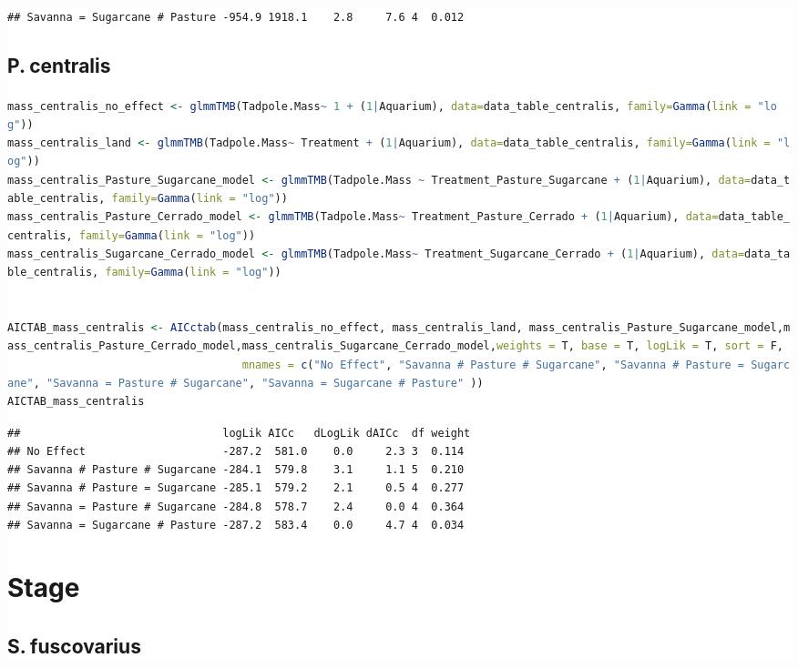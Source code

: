     ## Savanna = Sugarcane # Pasture -954.9 1918.1    2.8     7.6 4  0.012

## P. centralis

``` r
mass_centralis_no_effect <- glmmTMB(Tadpole.Mass~ 1 + (1|Aquarium), data=data_table_centralis, family=Gamma(link = "log"))
mass_centralis_land <- glmmTMB(Tadpole.Mass~ Treatment + (1|Aquarium), data=data_table_centralis, family=Gamma(link = "log"))
mass_centralis_Pasture_Sugarcane_model <- glmmTMB(Tadpole.Mass ~ Treatment_Pasture_Sugarcane + (1|Aquarium), data=data_table_centralis, family=Gamma(link = "log"))
mass_centralis_Pasture_Cerrado_model <- glmmTMB(Tadpole.Mass~ Treatment_Pasture_Cerrado + (1|Aquarium), data=data_table_centralis, family=Gamma(link = "log"))
mass_centralis_Sugarcane_Cerrado_model <- glmmTMB(Tadpole.Mass~ Treatment_Sugarcane_Cerrado + (1|Aquarium), data=data_table_centralis, family=Gamma(link = "log"))


AICTAB_mass_centralis <- AICctab(mass_centralis_no_effect, mass_centralis_land, mass_centralis_Pasture_Sugarcane_model,mass_centralis_Pasture_Cerrado_model,mass_centralis_Sugarcane_Cerrado_model,weights = T, base = T, logLik = T, sort = F,
                                    mnames = c("No Effect", "Savanna # Pasture # Sugarcane", "Savanna # Pasture = Sugarcane", "Savanna = Pasture # Sugarcane", "Savanna = Sugarcane # Pasture" ))
AICTAB_mass_centralis 
```

    ##                               logLik AICc   dLogLik dAICc  df weight
    ## No Effect                     -287.2  581.0    0.0     2.3 3  0.114 
    ## Savanna # Pasture # Sugarcane -284.1  579.8    3.1     1.1 5  0.210 
    ## Savanna # Pasture = Sugarcane -285.1  579.2    2.1     0.5 4  0.277 
    ## Savanna = Pasture # Sugarcane -284.8  578.7    2.4     0.0 4  0.364 
    ## Savanna = Sugarcane # Pasture -287.2  583.4    0.0     4.7 4  0.034

# Stage

## S. fuscovarius
